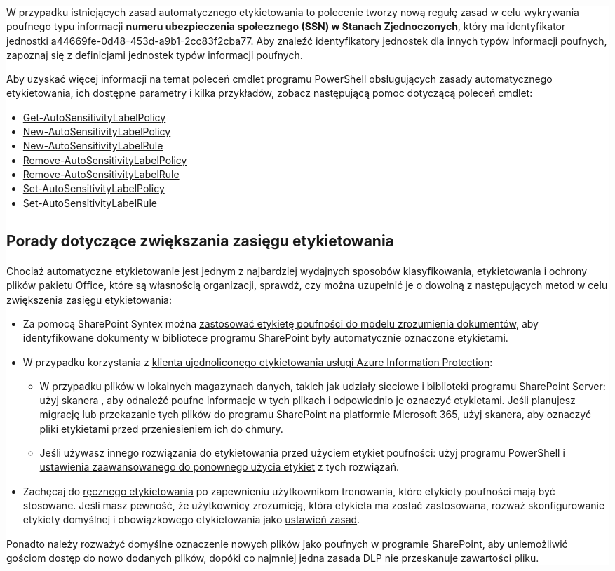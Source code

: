 W przypadku istniejących zasad automatycznego etykietowania to polecenie tworzy nową regułę zasad w celu wykrywania poufnego typu informacji **numeru ubezpieczenia społecznego (SSN) w Stanach Zjednoczonych**, który ma identyfikator jednostki a44669fe-0d48-453d-a9b1-2cc83f2cba77. Aby znaleźć identyfikatory jednostek dla innych typów informacji poufnych, zapoznaj się z [definicjami jednostek typów informacji poufnych](sensitive-information-type-entity-definitions.md).

Aby uzyskać więcej informacji na temat poleceń cmdlet programu PowerShell obsługujących zasady automatycznego etykietowania, ich dostępne parametry i kilka przykładów, zobacz następującą pomoc dotyczącą poleceń cmdlet:

- [Get-AutoSensitivityLabelPolicy](/powershell/module/exchange/get-autosensitivitylabelpolicy)
- [New-AutoSensitivityLabelPolicy](/powershell/module/exchange/new-autosensitivitylabelpolicy)
- [New-AutoSensitivityLabelRule](/powershell/module/exchange/new-autosensitivitylabelrule)
- [Remove-AutoSensitivityLabelPolicy](/powershell/module/exchange/remove-autosensitivitylabelpolicy)
- [Remove-AutoSensitivityLabelRule](/powershell/module/exchange/remove-autosensitivitylabelrule)
- [Set-AutoSensitivityLabelPolicy](/powershell/module/exchange/set-autosensitivitylabelpolicy)
- [Set-AutoSensitivityLabelRule](/powershell/module/exchange/set-autosensitivitylabelrule)

## <a name="tips-to-increase-labeling-reach"></a>Porady dotyczące zwiększania zasięgu etykietowania

Chociaż automatyczne etykietowanie jest jednym z najbardziej wydajnych sposobów klasyfikowania, etykietowania i ochrony plików pakietu Office, które są własnością organizacji, sprawdź, czy można uzupełnić je o dowolną z następujących metod w celu zwiększenia zasięgu etykietowania:

- Za pomocą SharePoint Syntex można [zastosować etykietę poufności do modelu zrozumienia dokumentów](/microsoft-365/contentunderstanding/apply-a-sensitivity-label-to-a-model), aby identyfikowane dokumenty w bibliotece programu SharePoint były automatycznie oznaczone etykietami.

- W przypadku korzystania z [klienta ujednoliconego etykietowania usługi Azure Information Protection](/azure/information-protection/rms-client/aip-clientv2):

  - W przypadku plików w lokalnych magazynach danych, takich jak udziały sieciowe i biblioteki programu SharePoint Server: użyj [skanera](/azure/information-protection/deploy-aip-scanner) , aby odnaleźć poufne informacje w tych plikach i odpowiednio je oznaczyć etykietami. Jeśli planujesz migrację lub przekazanie tych plików do programu SharePoint na platformie Microsoft 365, użyj skanera, aby oznaczyć pliki etykietami przed przeniesieniem ich do chmury.

  - Jeśli używasz innego rozwiązania do etykietowania przed użyciem etykiet poufności: użyj programu PowerShell i [ustawienia zaawansowanego do ponownego użycia etykiet](/azure/information-protection/rms-client/clientv2-admin-guide-customizations#migrate-labels-from-secure-islands-and-other-labeling-solutions) z tych rozwiązań.

- Zachęcaj do [ręcznego etykietowania](https://support.microsoft.com/office/apply-sensitivity-labels-to-your-files-and-email-in-office-2f96e7cd-d5a4-403b-8bd7-4cc636bae0f9) po zapewnieniu użytkownikom trenowania, które etykiety poufności mają być stosowane. Jeśli masz pewność, że użytkownicy zrozumieją, która etykieta ma zostać zastosowana, rozważ skonfigurowanie etykiety domyślnej i obowiązkowego etykietowania jako [ustawień zasad](sensitivity-labels.md#what-label-policies-can-do).

Ponadto należy rozważyć [domyślne oznaczenie nowych plików jako poufnych w programie](/sharepoint/sensitive-by-default) SharePoint, aby uniemożliwić gościom dostęp do nowo dodanych plików, dopóki co najmniej jedna zasada DLP nie przeskanuje zawartości pliku.
